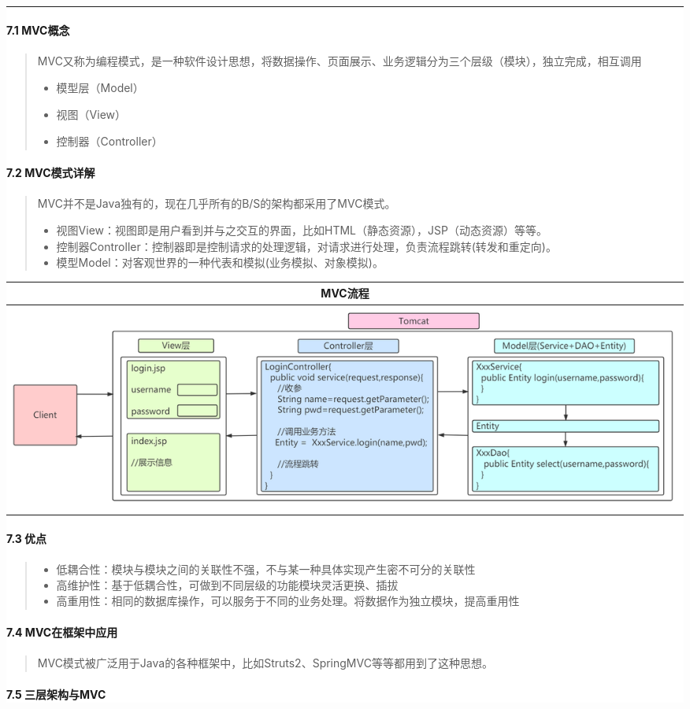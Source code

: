 ------

#### 7.1 MVC概念

> MVC又称为编程模式，是一种软件设计思想，将数据操作、页面展示、业务逻辑分为三个层级（模块），独立完成，相互调用    
>
> - 模型层（Model） 
>
> - 视图（View）       
>
> - 控制器（Controller）



#### 7.2 MVC模式详解

> MVC并不是Java独有的，现在几乎所有的B/S的架构都采用了MVC模式。
>
> * 视图View：视图即是用户看到并与之交互的界面，比如HTML（静态资源），JSP（动态资源）等等。 
> * 控制器Controller：控制器即是控制请求的处理逻辑，对请求进行处理，负责流程跳转(转发和重定向)。 
> * 模型Model：对客观世界的一种代表和模拟(业务模拟、对象模拟)。

|                   MVC流程                    |
| :------------------------------------------: |
| ![image-20200428212659150](Pictures\mvc.png) |



#### 7.3 优点

> - 低耦合性：模块与模块之间的关联性不强，不与某一种具体实现产生密不可分的关联性
>- 高维护性：基于低耦合性，可做到不同层级的功能模块灵活更换、插拔
> - 高重用性：相同的数据库操作，可以服务于不同的业务处理。将数据作为独立模块，提高重用性



#### 7.4 MVC在框架中应用

> MVC模式被广泛用于Java的各种框架中，比如Struts2、SpringMVC等等都用到了这种思想。



#### 7.5 三层架构与MVC
